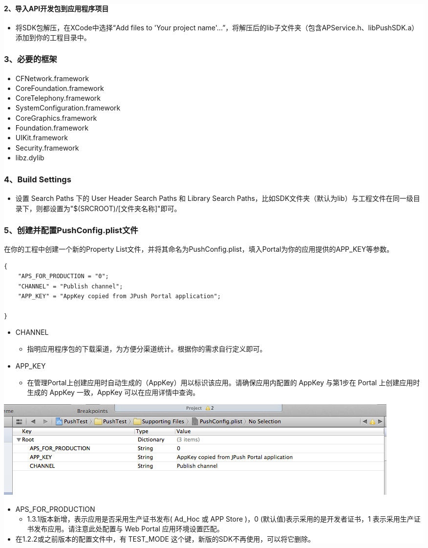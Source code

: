 
#### 2、导入API开发包到应用程序项目

+ 将SDK包解压，在XCode中选择“Add files to 'Your project name'...”，将解压后的lib子文件夹（包含APService.h、libPushSDK.a）添加到你的工程目录中。

### 3、必要的框架

+ CFNetwork.framework
+ CoreFoundation.framework
+ CoreTelephony.framework
+ SystemConfiguration.framework
+ CoreGraphics.framework
+ Foundation.framework
+ UIKit.framework
+ Security.framework
+ libz.dylib

### 4、Build Settings

+ 设置 Search Paths 下的 User Header Search Paths 和 Library Search Paths，比如SDK文件夹（默认为lib）与工程文件在同一级目录下，则都设置为"$(SRCROOT)/[文件夹名称]"即可。

### 5、创建并配置PushConfig.plist文件

在你的工程中创建一个新的Property List文件，并将其命名为PushConfig.plist，填入Portal为你的应用提供的APP_KEY等参数。

	{
	    "APS_FOR_PRODUCTION = "0";
	    "CHANNEL" = "Publish channel";
	    "APP_KEY" = "AppKey copied from JPush Portal application";

	}
	
+ CHANNEL
	+ 指明应用程序包的下载渠道，为方便分渠道统计。根据你的需求自行定义即可。

+ APP_KEY
	+ 在管理Portal上创建应用时自动生成的（AppKey）用以标识该应用。请确保应用内配置的 AppKey 与第1步在 Portal 上创建应用时生成的 AppKey 一致，AppKey 可以在应用详情中查询。

![](image/Screenshot_13-4-15_3_31.png)

+ APS_FOR_PRODUCTION
	+ 1.3.1版本新增，表示应用是否采用生产证书发布( Ad_Hoc 或 APP Store )，0 (默认值)表示采用的是开发者证书，1 表示采用生产证书发布应用。请注意此处配置与 Web Portal 应用环境设置匹配。
+ 在1.2.2或之前版本的配置文件中，有 TEST_MODE 这个键，新版的SDK不再使用，可以将它删除。
